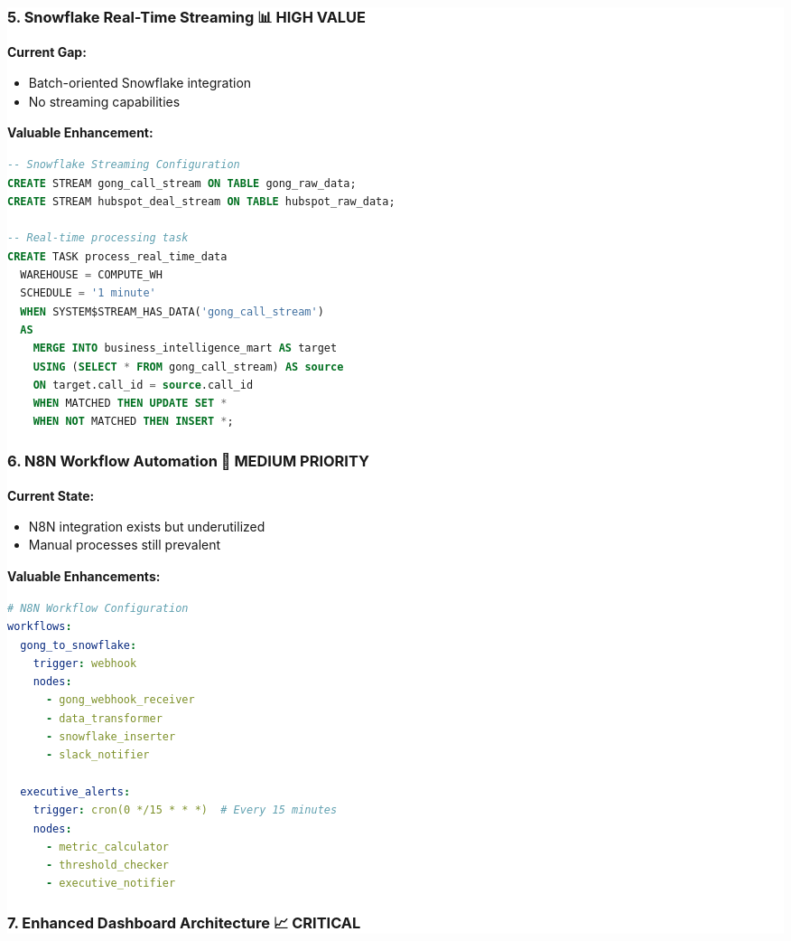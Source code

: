 ### 5. Snowflake Real-Time Streaming 📊 HIGH VALUE

**Current Gap:**
- Batch-oriented Snowflake integration
- No streaming capabilities

**Valuable Enhancement:**

```sql
-- Snowflake Streaming Configuration
CREATE STREAM gong_call_stream ON TABLE gong_raw_data;
CREATE STREAM hubspot_deal_stream ON TABLE hubspot_raw_data;

-- Real-time processing task
CREATE TASK process_real_time_data
  WAREHOUSE = COMPUTE_WH
  SCHEDULE = '1 minute'
  WHEN SYSTEM$STREAM_HAS_DATA('gong_call_stream')
  AS
    MERGE INTO business_intelligence_mart AS target
    USING (SELECT * FROM gong_call_stream) AS source
    ON target.call_id = source.call_id
    WHEN MATCHED THEN UPDATE SET *
    WHEN NOT MATCHED THEN INSERT *;
```

### 6. N8N Workflow Automation 🔄 MEDIUM PRIORITY

**Current State:**
- N8N integration exists but underutilized
- Manual processes still prevalent

**Valuable Enhancements:**

```yaml
# N8N Workflow Configuration
workflows:
  gong_to_snowflake:
    trigger: webhook
    nodes:
      - gong_webhook_receiver
      - data_transformer
      - snowflake_inserter
      - slack_notifier

  executive_alerts:
    trigger: cron(0 */15 * * *)  # Every 15 minutes
    nodes:
      - metric_calculator
      - threshold_checker
      - executive_notifier
```

### 7. Enhanced Dashboard Architecture 📈 CRITICAL
